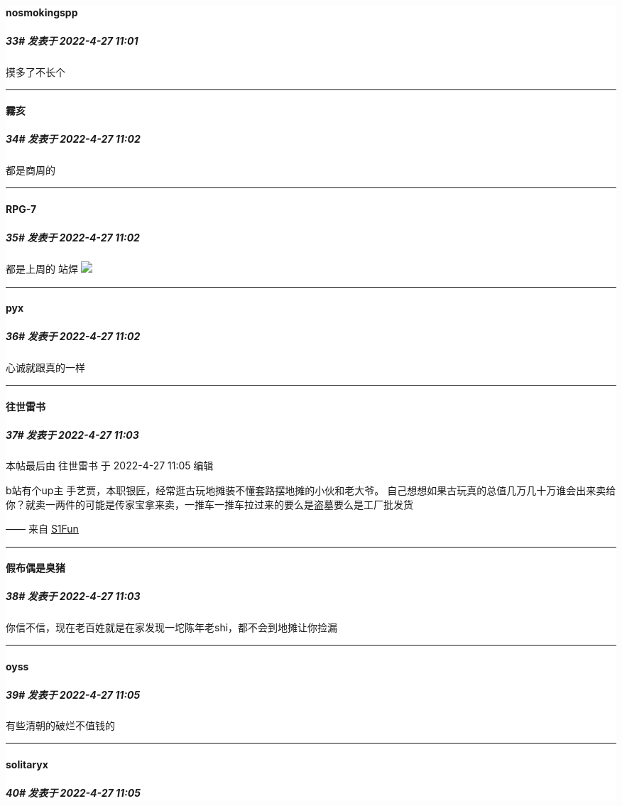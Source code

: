 ####  nosmokingspp  
##### 33#       发表于 2022-4-27 11:01

摸多了不长个

*****

####  霧亥  
##### 34#       发表于 2022-4-27 11:02

都是商周的

*****

####  RPG-7  
##### 35#       发表于 2022-4-27 11:02

都是上周的 站焊 <img src="https://static.saraba1st.com/image/smiley/face2017/048.png" referrerpolicy="no-referrer">

*****

####  pyx  
##### 36#       发表于 2022-4-27 11:02

心诚就跟真的一样

*****

####  往世雷书  
##### 37#       发表于 2022-4-27 11:03

 本帖最后由 往世雷书 于 2022-4-27 11:05 编辑 

b站有个up主 手艺贾，本职银匠，经常逛古玩地摊装不懂套路摆地摊的小伙和老大爷。
自己想想如果古玩真的总值几万几十万谁会出来卖给你？就卖一两件的可能是传家宝拿来卖，一推车一推车拉过来的要么是盗墓要么是工厂批发货

—— 来自 [S1Fun](https://s1fun.koalcat.com)

*****

####  假布偶是臭猪  
##### 38#       发表于 2022-4-27 11:03

你信不信，现在老百姓就是在家发现一坨陈年老shi，都不会到地摊让你捡漏

*****

####  oyss  
##### 39#       发表于 2022-4-27 11:05

有些清朝的破烂不值钱的

*****

####  solitaryx  
##### 40#       发表于 2022-4-27 11:05
